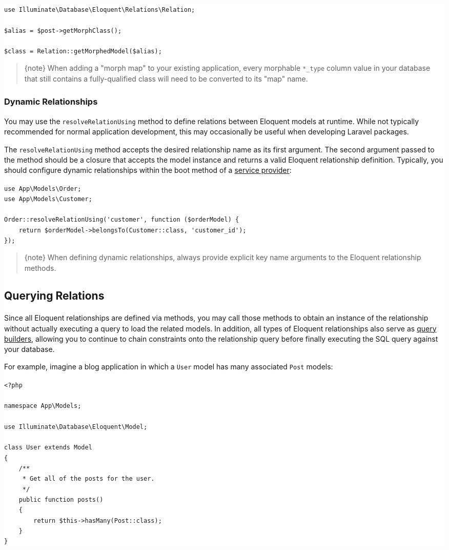    use Illuminate\Database\Eloquent\Relations\Relation;

    $alias = $post->getMorphClass();

    $class = Relation::getMorphedModel($alias);

> {note} When adding a "morph map" to your existing application, every morphable `*_type` column value in your database that still contains a fully-qualified class will need to be converted to its "map" name.

<a name="dynamic-relationships"></a>
### Dynamic Relationships

You may use the `resolveRelationUsing` method to define relations between Eloquent models at runtime. While not typically recommended for normal application development, this may occasionally be useful when developing Laravel packages.

The `resolveRelationUsing` method accepts the desired relationship name as its first argument. The second argument passed to the method should be a closure that accepts the model instance and returns a valid Eloquent relationship definition. Typically, you should configure dynamic relationships within the boot method of a [service provider](/docs/{{version}}/providers):

    use App\Models\Order;
    use App\Models\Customer;

    Order::resolveRelationUsing('customer', function ($orderModel) {
        return $orderModel->belongsTo(Customer::class, 'customer_id');
    });

> {note} When defining dynamic relationships, always provide explicit key name arguments to the Eloquent relationship methods.

<a name="querying-relations"></a>
## Querying Relations

Since all Eloquent relationships are defined via methods, you may call those methods to obtain an instance of the relationship without actually executing a query to load the related models. In addition, all types of Eloquent relationships also serve as [query builders](/docs/{{version}}/queries), allowing you to continue to chain constraints onto the relationship query before finally executing the SQL query against your database.

For example, imagine a blog application in which a `User` model has many associated `Post` models:

    <?php

    namespace App\Models;

    use Illuminate\Database\Eloquent\Model;

    class User extends Model
    {
        /**
         * Get all of the posts for the user.
         */
        public function posts()
        {
            return $this->hasMany(Post::class);
        }
    }
